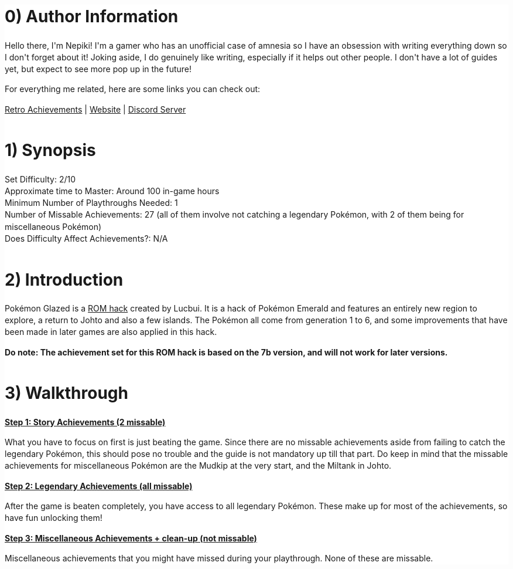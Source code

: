 # 0) Author Information

Hello there, I'm Nepiki! I'm a gamer who has an unofficial case of amnesia so I have an obsession with writing everything down so I don't forget about it! Joking aside, I do genuinely like writing, especially if it helps out other people. I don't have a lot of guides yet, but expect to see more pop up in the future!

For everything me related, here are some links you can check out:

[Retro Achievements](https://retroachievements.org/user/Nepiki) | [Website](https://nepikigaming.com/) | [Discord Server](https://discord.gg/z2gUCmFg2K)

# 1) Synopsis

Set Difficulty: 2/10  
Approximate time to Master: Around 100 in-game hours  
Minimum Number of Playthroughs Needed: 1  
Number of Missable Achievements: 27 (all of them involve not catching a legendary Pokémon, with 2 of them being for miscellaneous Pokémon)  
Does Difficulty Affect Achievements?: N/A

# 2) Introduction

Pokémon Glazed is a [ROM hack](https://www.pokecommunity.com/showthread.php?t=292279) created by Lucbui. It is a hack of Pokémon Emerald and features an entirely new region to explore, a return to Johto and also a few islands. The Pokémon all come from generation 1 to 6, and some improvements that have been made in later games are also applied in this hack.

**Do note: The achievement set for this ROM hack is based on the 7b version, and will not work for later versions.**

# 3) Walkthrough

[**Step 1: Story Achievements (2 missable)**](#step-1-story-achievements-2-missable--total-points-218)

What you have to focus on first is just beating the game. Since there are no missable achievements aside from failing to catch the legendary Pokémon, this should pose no trouble and the guide is not mandatory up till that part. Do keep in mind that the missable achievements for miscellaneous Pokémon are the Mudkip at the very start, and the Miltank in Johto.

[**Step 2: Legendary Achievements (all missable)**](#step-2-legendary-achievements-all-missable--total-points-240)

After the game is beaten completely, you have access to all legendary Pokémon. These make up for most of the achievements, so have fun unlocking them!

[**Step 3: Miscellaneous Achievements + clean-up (not missable)**](#step-3-miscellaneous-achievements--clean-up-no-missables--total-points-208)

Miscellaneous achievements that you might have missed during your playthrough. None of these are missable. 
